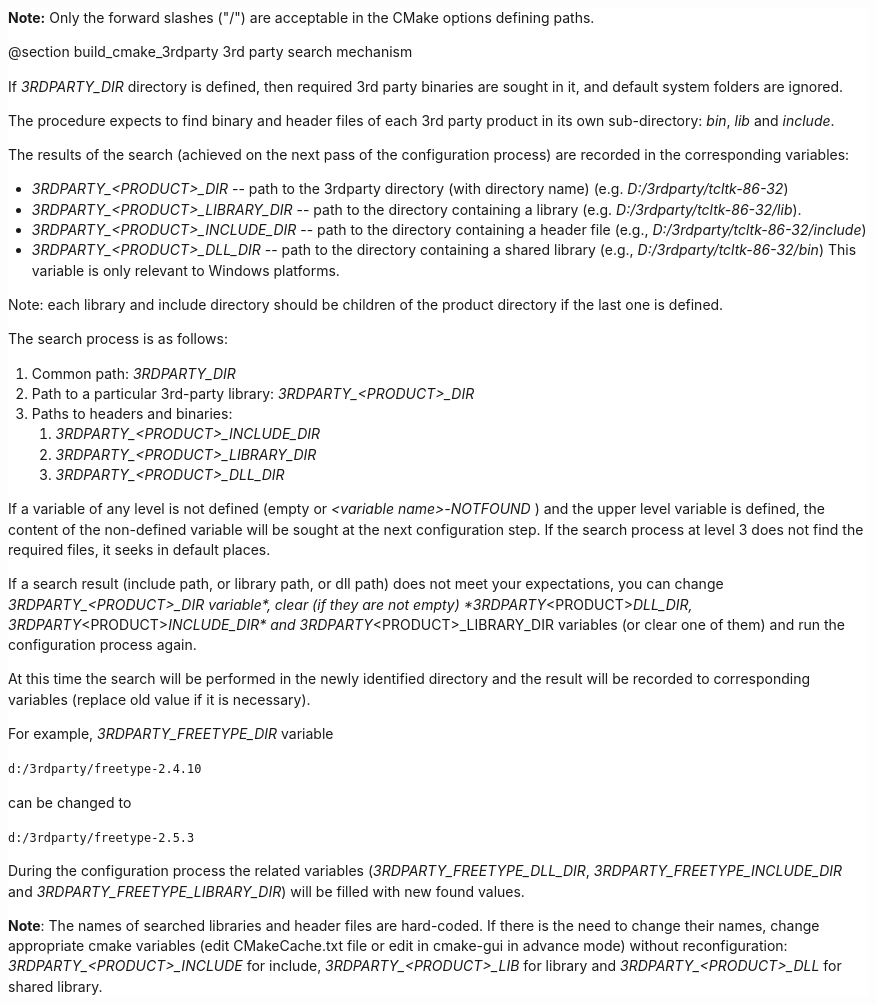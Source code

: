 **Note:** Only the forward slashes ("/") are acceptable in the CMake options defining paths.

@section build_cmake_3rdparty 3rd party search mechanism

If *3RDPARTY_DIR* directory is defined, then required 3rd party binaries are sought in it, and default system folders are ignored.

The procedure expects to find binary and header files of each 3rd party product in its own sub-directory: *bin*, *lib* and *include*.

The results of the search (achieved on the next pass of the configuration process) are recorded in the corresponding variables:

* *3RDPARTY_\<PRODUCT\>_DIR* -- path to the 3rdparty directory (with directory name) (e.g. <i>D:/3rdparty/tcltk-86-32</i>)
* *3RDPARTY_\<PRODUCT\>_LIBRARY_DIR* -- path to the directory containing a library (e.g. <i>D:/3rdparty/tcltk-86-32/lib</i>). 
* *3RDPARTY_\<PRODUCT\>_INCLUDE_DIR* -- path to the directory containing a header file (e.g., <i>D:/3rdparty/tcltk-86-32/include</i>)
* *3RDPARTY_\<PRODUCT\>_DLL_DIR* -- path to the directory containing a shared library (e.g., <i>D:/3rdparty/tcltk-86-32/bin</i>) This variable is only relevant to Windows platforms.

Note: each library and include directory should be children of the product directory if the last one is defined.

The search process is as follows:

1. Common path: *3RDPARTY_DIR*
2. Path to a particular 3rd-party library: *3RDPARTY_\<PRODUCT\>_DIR*
3. Paths to headers and binaries:
   1. *3RDPARTY_\<PRODUCT\>_INCLUDE_DIR*
   2. *3RDPARTY_\<PRODUCT\>_LIBRARY_DIR*
   3. *3RDPARTY_\<PRODUCT\>_DLL_DIR*

If a variable of any level is not defined (empty or <i> \<variable name\>-NOTFOUND </i>) and the upper level variable is defined, the content of the non-defined variable will be sought at the next configuration step. If the search process at level 3 does not find the required files, it seeks in default places.

If a search result (include path, or library path, or dll path) does not meet your expectations, you can change *3RDPARTY_\<PRODUCT\>_*_DIR variable*, clear (if they are not empty) *3RDPARTY_\<PRODUCT\>_DLL_DIR, 3RDPARTY_\<PRODUCT\>_INCLUDE_DIR* and 3RDPARTY_\<PRODUCT\>_LIBRARY_DIR variables (or clear one of them) and run the configuration process again.

At this time the search will be performed in the newly identified directory 
and the result will be recorded to corresponding variables (replace old value if it is necessary).

For example, *3RDPARTY_FREETYPE_DIR* variable 

    d:/3rdparty/freetype-2.4.10

can be changed to 

    d:/3rdparty/freetype-2.5.3

During the configuration process the related variables (*3RDPARTY_FREETYPE_DLL_DIR*, *3RDPARTY_FREETYPE_INCLUDE_DIR* and *3RDPARTY_FREETYPE_LIBRARY_DIR*) will be filled with new found values.

**Note**: The names of searched libraries and header files are hard-coded. If there is the need to change their names, change appropriate cmake variables (edit CMakeCache.txt file or edit in cmake-gui in advance mode) without reconfiguration: *3RDPARTY_\<PRODUCT\>_INCLUDE* for include, *3RDPARTY_\<PRODUCT\>_LIB* for library and *3RDPARTY_\<PRODUCT\>_DLL* for shared library.
